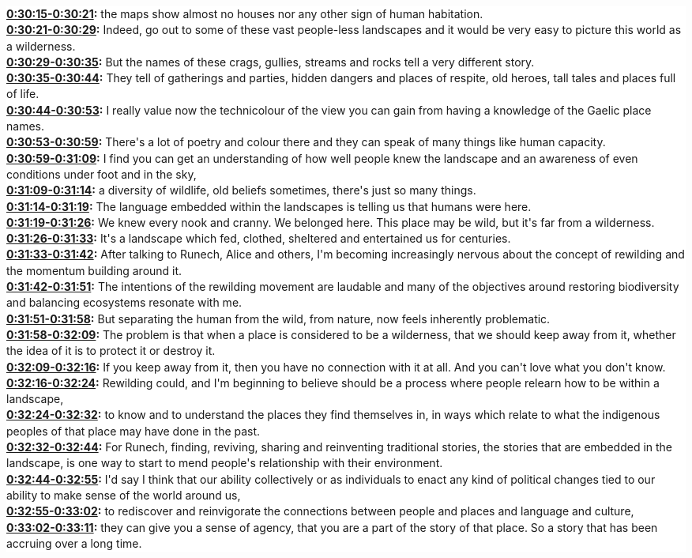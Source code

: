 **[0:30:15-0:30:21](https://soundcloud.com/farmerama-radio/landed-part-2-re-storying-the-landscape#t=0:30:15):**  the maps show almost no houses nor any other sign of human habitation.  
**[0:30:21-0:30:29](https://soundcloud.com/farmerama-radio/landed-part-2-re-storying-the-landscape#t=0:30:21):**  Indeed, go out to some of these vast people-less landscapes and it would be very easy to picture this world as a wilderness.  
**[0:30:29-0:30:35](https://soundcloud.com/farmerama-radio/landed-part-2-re-storying-the-landscape#t=0:30:29):**  But the names of these crags, gullies, streams and rocks tell a very different story.  
**[0:30:35-0:30:44](https://soundcloud.com/farmerama-radio/landed-part-2-re-storying-the-landscape#t=0:30:35):**  They tell of gatherings and parties, hidden dangers and places of respite, old heroes, tall tales and places full of life.  
**[0:30:44-0:30:53](https://soundcloud.com/farmerama-radio/landed-part-2-re-storying-the-landscape#t=0:30:44):**  I really value now the technicolour of the view you can gain from having a knowledge of the Gaelic place names.  
**[0:30:53-0:30:59](https://soundcloud.com/farmerama-radio/landed-part-2-re-storying-the-landscape#t=0:30:53):**  There's a lot of poetry and colour there and they can speak of many things like human capacity.  
**[0:30:59-0:31:09](https://soundcloud.com/farmerama-radio/landed-part-2-re-storying-the-landscape#t=0:30:59):**  I find you can get an understanding of how well people knew the landscape and an awareness of even conditions under foot and in the sky,  
**[0:31:09-0:31:14](https://soundcloud.com/farmerama-radio/landed-part-2-re-storying-the-landscape#t=0:31:09):**  a diversity of wildlife, old beliefs sometimes, there's just so many things.  
**[0:31:14-0:31:19](https://soundcloud.com/farmerama-radio/landed-part-2-re-storying-the-landscape#t=0:31:14):**  The language embedded within the landscapes is telling us that humans were here.  
**[0:31:19-0:31:26](https://soundcloud.com/farmerama-radio/landed-part-2-re-storying-the-landscape#t=0:31:19):**  We knew every nook and cranny. We belonged here. This place may be wild, but it's far from a wilderness.  
**[0:31:26-0:31:33](https://soundcloud.com/farmerama-radio/landed-part-2-re-storying-the-landscape#t=0:31:26):**  It's a landscape which fed, clothed, sheltered and entertained us for centuries.  
**[0:31:33-0:31:42](https://soundcloud.com/farmerama-radio/landed-part-2-re-storying-the-landscape#t=0:31:33):**  After talking to Runech, Alice and others, I'm becoming increasingly nervous about the concept of rewilding and the momentum building around it.  
**[0:31:42-0:31:51](https://soundcloud.com/farmerama-radio/landed-part-2-re-storying-the-landscape#t=0:31:42):**  The intentions of the rewilding movement are laudable and many of the objectives around restoring biodiversity and balancing ecosystems resonate with me.  
**[0:31:51-0:31:58](https://soundcloud.com/farmerama-radio/landed-part-2-re-storying-the-landscape#t=0:31:51):**  But separating the human from the wild, from nature, now feels inherently problematic.  
**[0:31:58-0:32:09](https://soundcloud.com/farmerama-radio/landed-part-2-re-storying-the-landscape#t=0:31:58):**  The problem is that when a place is considered to be a wilderness, that we should keep away from it, whether the idea of it is to protect it or destroy it.  
**[0:32:09-0:32:16](https://soundcloud.com/farmerama-radio/landed-part-2-re-storying-the-landscape#t=0:32:09):**  If you keep away from it, then you have no connection with it at all. And you can't love what you don't know.  
**[0:32:16-0:32:24](https://soundcloud.com/farmerama-radio/landed-part-2-re-storying-the-landscape#t=0:32:16):**  Rewilding could, and I'm beginning to believe should be a process where people relearn how to be within a landscape,  
**[0:32:24-0:32:32](https://soundcloud.com/farmerama-radio/landed-part-2-re-storying-the-landscape#t=0:32:24):**  to know and to understand the places they find themselves in, in ways which relate to what the indigenous peoples of that place may have done in the past.  
**[0:32:32-0:32:44](https://soundcloud.com/farmerama-radio/landed-part-2-re-storying-the-landscape#t=0:32:32):**  For Runech, finding, reviving, sharing and reinventing traditional stories, the stories that are embedded in the landscape, is one way to start to mend people's relationship with their environment.  
**[0:32:44-0:32:55](https://soundcloud.com/farmerama-radio/landed-part-2-re-storying-the-landscape#t=0:32:44):**  I'd say I think that our ability collectively or as individuals to enact any kind of political changes tied to our ability to make sense of the world around us,  
**[0:32:55-0:33:02](https://soundcloud.com/farmerama-radio/landed-part-2-re-storying-the-landscape#t=0:32:55):**  to rediscover and reinvigorate the connections between people and places and language and culture,  
**[0:33:02-0:33:11](https://soundcloud.com/farmerama-radio/landed-part-2-re-storying-the-landscape#t=0:33:02):**  they can give you a sense of agency, that you are a part of the story of that place. So a story that has been accruing over a long time.  